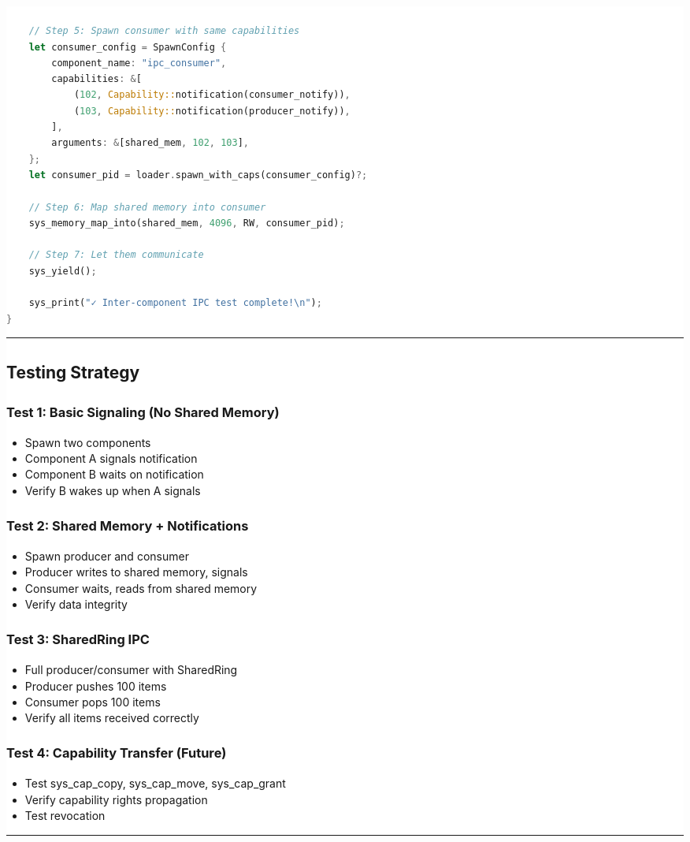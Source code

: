 ```rust

    // Step 5: Spawn consumer with same capabilities
    let consumer_config = SpawnConfig {
        component_name: "ipc_consumer",
        capabilities: &[
            (102, Capability::notification(consumer_notify)),
            (103, Capability::notification(producer_notify)),
        ],
        arguments: &[shared_mem, 102, 103],
    };
    let consumer_pid = loader.spawn_with_caps(consumer_config)?;

    // Step 6: Map shared memory into consumer
    sys_memory_map_into(shared_mem, 4096, RW, consumer_pid);

    // Step 7: Let them communicate
    sys_yield();

    sys_print("✓ Inter-component IPC test complete!\n");
}
```

---

## Testing Strategy

### Test 1: Basic Signaling (No Shared Memory)
- Spawn two components
- Component A signals notification
- Component B waits on notification
- Verify B wakes up when A signals

### Test 2: Shared Memory + Notifications
- Spawn producer and consumer
- Producer writes to shared memory, signals
- Consumer waits, reads from shared memory
- Verify data integrity

### Test 3: SharedRing IPC
- Full producer/consumer with SharedRing
- Producer pushes 100 items
- Consumer pops 100 items
- Verify all items received correctly

### Test 4: Capability Transfer (Future)
- Test sys_cap_copy, sys_cap_move, sys_cap_grant
- Verify capability rights propagation
- Test revocation

---